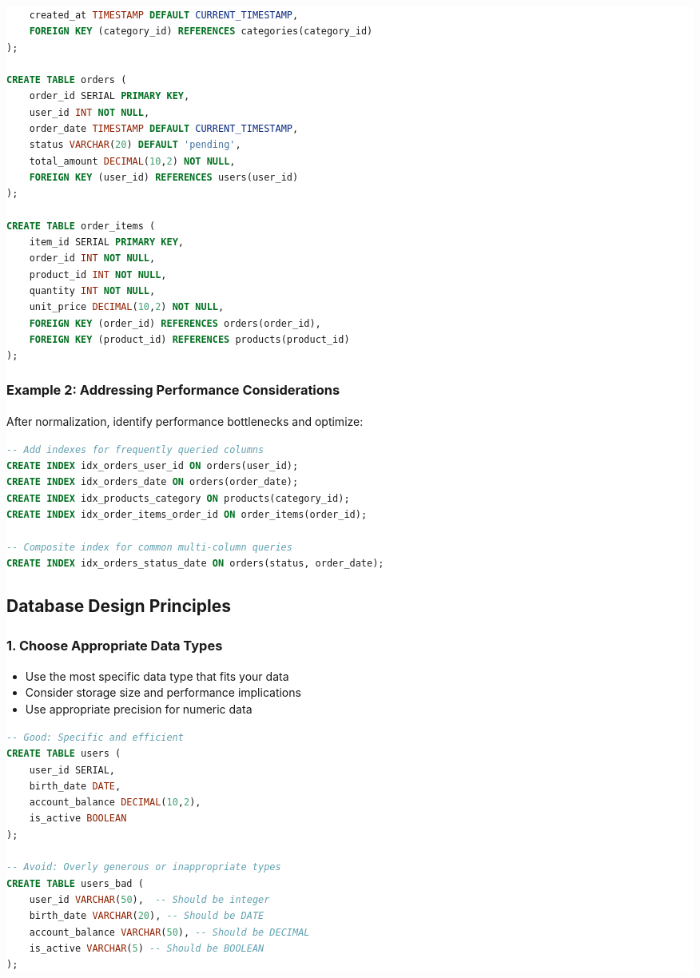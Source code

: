 ```sql
    created_at TIMESTAMP DEFAULT CURRENT_TIMESTAMP,
    FOREIGN KEY (category_id) REFERENCES categories(category_id)
);

CREATE TABLE orders (
    order_id SERIAL PRIMARY KEY,
    user_id INT NOT NULL,
    order_date TIMESTAMP DEFAULT CURRENT_TIMESTAMP,
    status VARCHAR(20) DEFAULT 'pending',
    total_amount DECIMAL(10,2) NOT NULL,
    FOREIGN KEY (user_id) REFERENCES users(user_id)
);

CREATE TABLE order_items (
    item_id SERIAL PRIMARY KEY,
    order_id INT NOT NULL,
    product_id INT NOT NULL,
    quantity INT NOT NULL,
    unit_price DECIMAL(10,2) NOT NULL,
    FOREIGN KEY (order_id) REFERENCES orders(order_id),
    FOREIGN KEY (product_id) REFERENCES products(product_id)
);
```

### Example 2: Addressing Performance Considerations
After normalization, identify performance bottlenecks and optimize:

```sql
-- Add indexes for frequently queried columns
CREATE INDEX idx_orders_user_id ON orders(user_id);
CREATE INDEX idx_orders_date ON orders(order_date);
CREATE INDEX idx_products_category ON products(category_id);
CREATE INDEX idx_order_items_order_id ON order_items(order_id);

-- Composite index for common multi-column queries
CREATE INDEX idx_orders_status_date ON orders(status, order_date);
```

## Database Design Principles

### 1. Choose Appropriate Data Types
- Use the most specific data type that fits your data
- Consider storage size and performance implications
- Use appropriate precision for numeric data

```sql
-- Good: Specific and efficient
CREATE TABLE users (
    user_id SERIAL,
    birth_date DATE,
    account_balance DECIMAL(10,2),
    is_active BOOLEAN
);

-- Avoid: Overly generous or inappropriate types
CREATE TABLE users_bad (
    user_id VARCHAR(50),  -- Should be integer
    birth_date VARCHAR(20), -- Should be DATE
    account_balance VARCHAR(50), -- Should be DECIMAL
    is_active VARCHAR(5) -- Should be BOOLEAN
);
```
